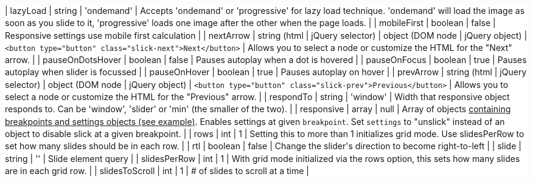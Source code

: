 | lazyLoad         | string                                                                 | 'ondemand'                                                   | Accepts 'ondemand' or 'progressive' for lazy load technique. 'ondemand' will load the image as soon as you slide to it, 'progressive' loads one image after the other when the page loads.                                                                |
| mobileFirst      | boolean                                                                | false                                                        | Responsive settings use mobile first calculation                                                                                                                                                                                                          |
| nextArrow        | string (html \| jQuery selector) \| object (DOM node \| jQuery object) | `<button type="button" class="slick-next">Next</button>`     | Allows you to select a node or customize the HTML for the "Next" arrow.                                                                                                                                                                                   |
| pauseOnDotsHover | boolean                                                                | false                                                        | Pauses autoplay when a dot is hovered                                                                                                                                                                                                                     |
| pauseOnFocus     | boolean                                                                | true                                                         | Pauses autoplay when slider is focussed                                                                                                                                                                                                                   |
| pauseOnHover     | boolean                                                                | true                                                         | Pauses autoplay on hover                                                                                                                                                                                                                                  |
| prevArrow        | string (html \| jQuery selector) \| object (DOM node \| jQuery object) | `<button type="button" class="slick-prev">Previous</button>` | Allows you to select a node or customize the HTML for the "Previous" arrow.                                                                                                                                                                               |
| respondTo        | string                                                                 | 'window'                                                     | Width that responsive object responds to. Can be 'window', 'slider' or 'min' (the smaller of the two).                                                                                                                                                    |
| responsive       | array                                                                  | null                                                         | Array of objects [containing breakpoints and settings objects (see example)](#responsive-option-example). Enables settings at given `breakpoint`. Set `settings` to "unslick" instead of an object to disable slick at a given breakpoint.                |
| rows             | int                                                                    | 1                                                            | Setting this to more than 1 initializes grid mode. Use slidesPerRow to set how many slides should be in each row.                                                                                                                                         |
| rtl              | boolean                                                                | false                                                        | Change the slider's direction to become right-to-left                                                                                                                                                                                                     |
| slide            | string                                                                 | ''                                                           | Slide element query                                                                                                                                                                                                                                       |
| slidesPerRow     | int                                                                    | 1                                                            | With grid mode initialized via the rows option, this sets how many slides are in each grid row.                                                                                                                                                           |
| slidesToScroll   | int                                                                    | 1                                                            | # of slides to scroll at a time                                                                                                                                                                                                                           |